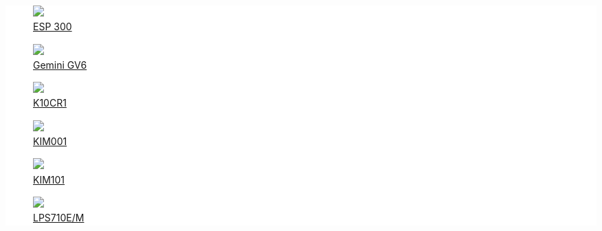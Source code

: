 
<div className="p-4">

<a href="/instruments-database/motor-controllers/newport/esp-300">
<figure style={{ width: "200px", height: "200px", objectFit: "scale-down", marginRight: "15px" }}>
<img src="https://res.cloudinary.com/dhopxs1y3/image/upload/w_600,q_auto,f_auto/e_bgremoval/v1692395189/Instruments/Motor%20Controllers/ESP-300/file.jpg" style={{ width: "200px", height: "200px", objectFit: "scale-down", marginRight: "15px" }} />
<figcaption>ESP 300</figcaption>
</figure>
</a></div>


<div className="p-4">

<a href="/instruments-database/motor-controllers/parker/gemini-gv6">
<figure style={{ width: "200px", height: "200px", objectFit: "scale-down", marginRight: "15px" }}>
<img src="https://res.cloudinary.com/dhopxs1y3/image/upload/w_600,q_auto,f_auto/e_bgremoval/v1692395446/Instruments/Motor%20Controllers/Gemini-GV6/file.jpg" style={{ width: "200px", height: "200px", objectFit: "scale-down", marginRight: "15px" }} />
<figcaption>Gemini GV6</figcaption>
</figure>
</a></div>


<div className="p-4">

<a href="/instruments-database/motor-controllers/thorlabs/k10cr1">
<figure style={{ width: "200px", height: "200px", objectFit: "scale-down", marginRight: "15px" }}>
<img src="https://res.cloudinary.com/dhopxs1y3/image/upload/w_600,q_auto,f_auto/e_bgremoval/v1692395734/Instruments/Motor%20Controllers/K10CR1/file.jpg" style={{ width: "200px", height: "200px", objectFit: "scale-down", marginRight: "15px" }} />
<figcaption>K10CR1</figcaption>
</figure>
</a></div>


<div className="p-4">

<a href="/instruments-database/motor-controllers/thorlabs/kim001">
<figure style={{ width: "200px", height: "200px", objectFit: "scale-down", marginRight: "15px" }}>
<img src="https://res.cloudinary.com/dhopxs1y3/image/upload/w_600,q_auto,f_auto/e_bgremoval/v1692723427/Instruments/Motor%20Controllers/KIM001/file.jpg" style={{ width: "200px", height: "200px", objectFit: "scale-down", marginRight: "15px" }} />
<figcaption>KIM001</figcaption>
</figure>
</a></div>


<div className="p-4">

<a href="/instruments-database/motor-controllers/thorlabs/kim101">
<figure style={{ width: "200px", height: "200px", objectFit: "scale-down", marginRight: "15px" }}>
<img src="https://res.cloudinary.com/dhopxs1y3/image/upload/w_600,q_auto,f_auto/e_bgremoval/v1692393988/Instruments/Motor%20Controllers/KIM101/file.jpg" style={{ width: "200px", height: "200px", objectFit: "scale-down", marginRight: "15px" }} />
<figcaption>KIM101</figcaption>
</figure>
</a></div>


<div className="p-4">

<a href="/instruments-database/motor-controllers/thorlabs/lps710e-m">
<figure style={{ width: "200px", height: "200px", objectFit: "scale-down", marginRight: "15px" }}>
<img src="https://res.cloudinary.com/dhopxs1y3/image/upload/w_600,q_auto,f_auto/e_bgremoval/v1692393994/Instruments/Motor%20Controllers/LPS710E-M/file.jpg" style={{ width: "200px", height: "200px", objectFit: "scale-down", marginRight: "15px" }} />
<figcaption>LPS710E/M</figcaption>
</figure>
</a></div>
